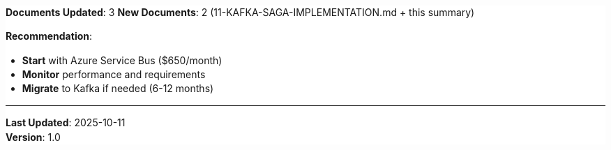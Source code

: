 **Documents Updated**: 3
**New Documents**: 2 (11-KAFKA-SAGA-IMPLEMENTATION.md + this summary)

**Recommendation**: 
- **Start** with Azure Service Bus ($650/month)
- **Monitor** performance and requirements
- **Migrate** to Kafka if needed (6-12 months)

---

**Last Updated**: 2025-10-11  
**Version**: 1.0
